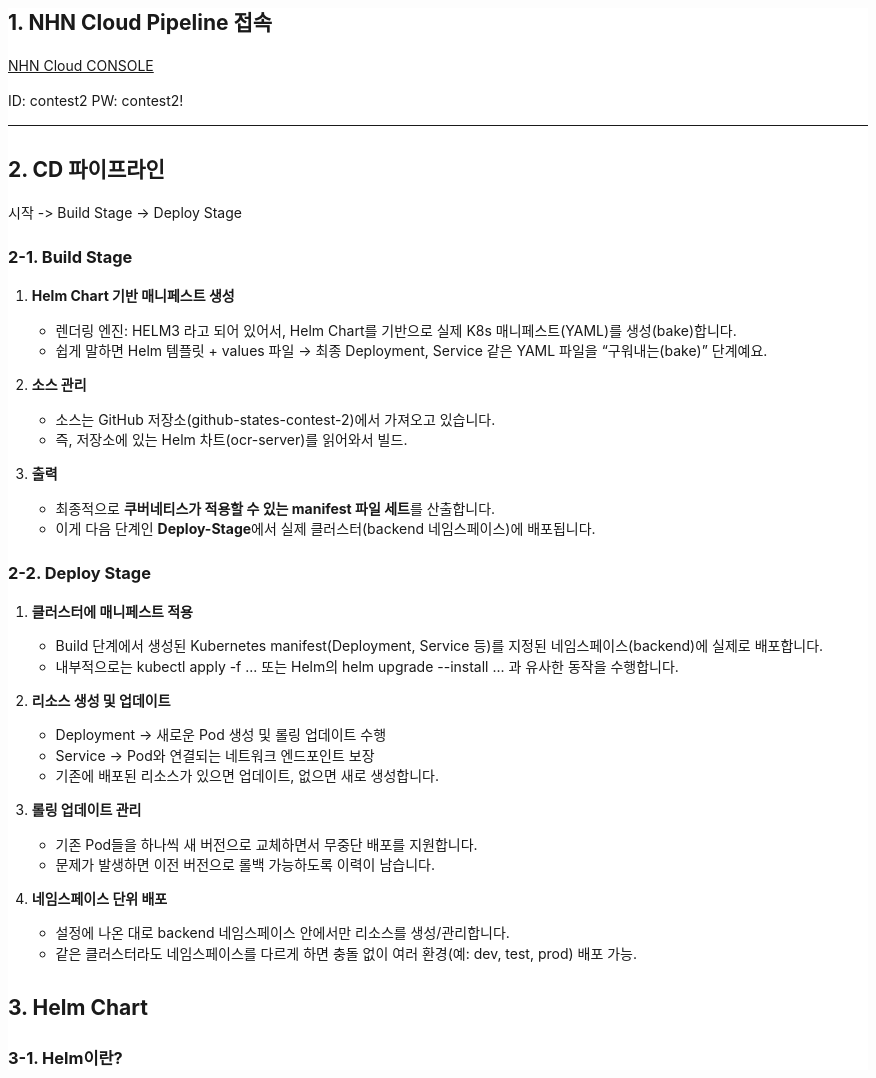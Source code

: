 ## 1. NHN Cloud Pipeline 접속

[NHN Cloud CONSOLE](https://k-paas.console.nhncloud.com/project/KcFiGwCb/dev-tools/pipeline#pipeline-management)

ID: contest2
PW: contest2!


---
## 2. CD 파이프라인

시작 -> Build Stage -> Deploy Stage

### 2-1. Build Stage

1. **Helm Chart 기반 매니페스트 생성**
    
    - 렌더링 엔진: HELM3 라고 되어 있어서, Helm Chart를 기반으로 실제 K8s 매니페스트(YAML)를 생성(bake)합니다.
    - 쉽게 말하면 Helm 템플릿 + values 파일 → 최종 Deployment, Service 같은 YAML 파일을 “구워내는(bake)” 단계예요.
    
2. **소스 관리**
    
    - 소스는 GitHub 저장소(github-states-contest-2)에서 가져오고 있습니다.
    - 즉, 저장소에 있는 Helm 차트(ocr-server)를 읽어와서 빌드.
    
3. **출력**
    
    - 최종적으로 **쿠버네티스가 적용할 수 있는 manifest 파일 세트**를 산출합니다.
    - 이게 다음 단계인 **Deploy-Stage**에서 실제 클러스터(backend 네임스페이스)에 배포됩니다.

### 2-2. Deploy Stage

1. **클러스터에 매니페스트 적용**
    
    - Build 단계에서 생성된 Kubernetes manifest(Deployment, Service 등)를 지정된 네임스페이스(backend)에 실제로 배포합니다.
    - 내부적으로는 kubectl apply -f ... 또는 Helm의 helm upgrade --install ... 과 유사한 동작을 수행합니다.
    
2. **리소스 생성 및 업데이트**
    
    - Deployment → 새로운 Pod 생성 및 롤링 업데이트 수행
    - Service → Pod와 연결되는 네트워크 엔드포인트 보장
    - 기존에 배포된 리소스가 있으면 업데이트, 없으면 새로 생성합니다.
    
3. **롤링 업데이트 관리**
    
    - 기존 Pod들을 하나씩 새 버전으로 교체하면서 무중단 배포를 지원합니다.
    - 문제가 발생하면 이전 버전으로 롤백 가능하도록 이력이 남습니다.
    
4. **네임스페이스 단위 배포**
    
    - 설정에 나온 대로 backend 네임스페이스 안에서만 리소스를 생성/관리합니다.
    - 같은 클러스터라도 네임스페이스를 다르게 하면 충돌 없이 여러 환경(예: dev, test, prod) 배포 가능.

## 3. Helm Chart

### 3-1. Helm이란?
